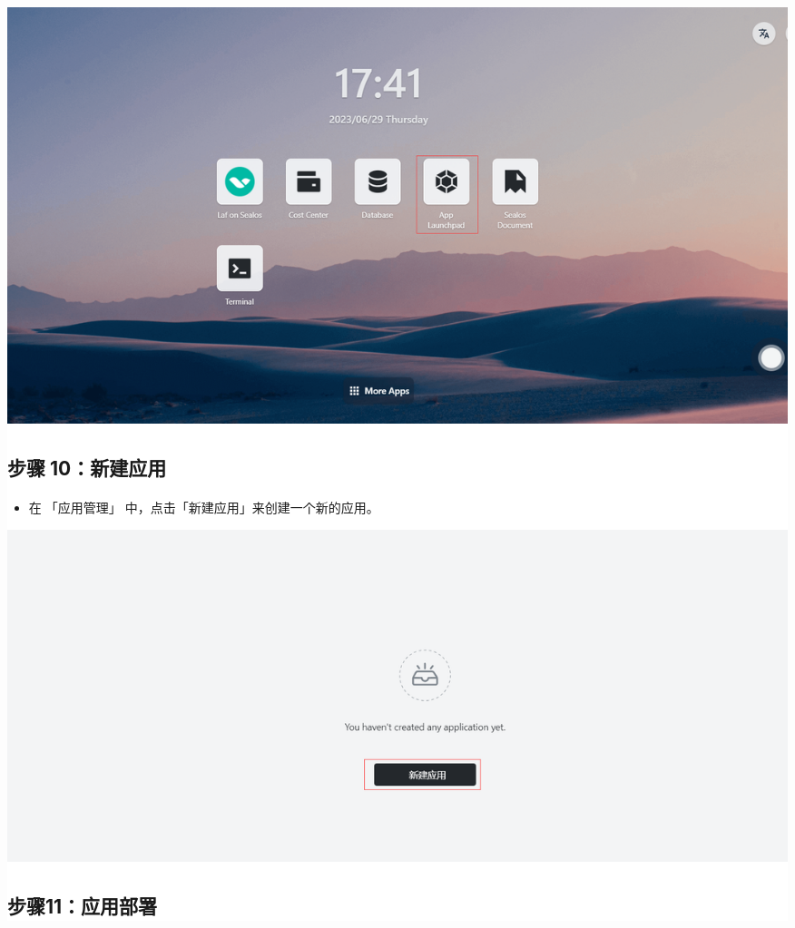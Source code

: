![](images/java-example-3.png)

## 步骤 10：新建应用

- 在 「应用管理」 中，点击「新建应用」来创建一个新的应用。

![](images/java-example-4.png)

## 步骤11：应用部署
